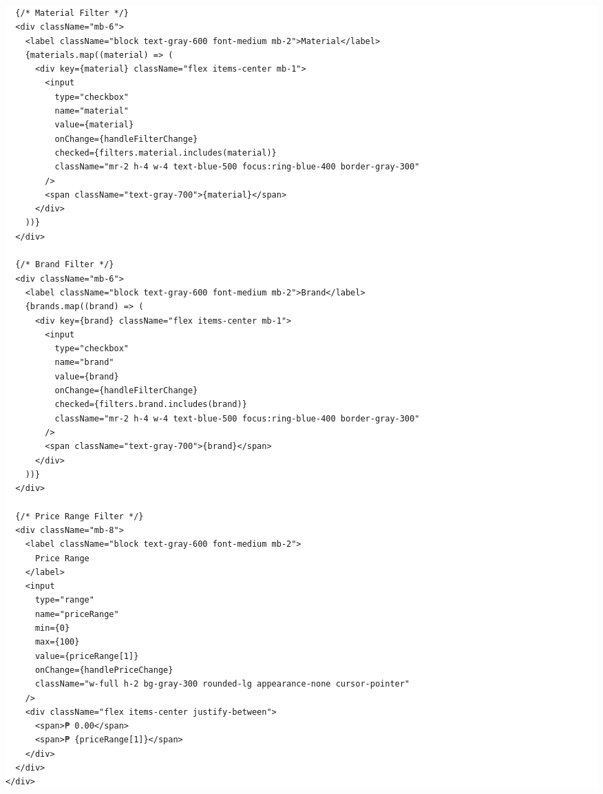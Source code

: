       {/* Material Filter */}
      <div className="mb-6">
        <label className="block text-gray-600 font-medium mb-2">Material</label>
        {materials.map((material) => (
          <div key={material} className="flex items-center mb-1">
            <input
              type="checkbox"
              name="material"
              value={material}
              onChange={handleFilterChange}
              checked={filters.material.includes(material)}
              className="mr-2 h-4 w-4 text-blue-500 focus:ring-blue-400 border-gray-300"
            />
            <span className="text-gray-700">{material}</span>
          </div>
        ))}
      </div>

      {/* Brand Filter */}
      <div className="mb-6">
        <label className="block text-gray-600 font-medium mb-2">Brand</label>
        {brands.map((brand) => (
          <div key={brand} className="flex items-center mb-1">
            <input
              type="checkbox"
              name="brand"
              value={brand}
              onChange={handleFilterChange}
              checked={filters.brand.includes(brand)}
              className="mr-2 h-4 w-4 text-blue-500 focus:ring-blue-400 border-gray-300"
            />
            <span className="text-gray-700">{brand}</span>
          </div>
        ))}
      </div>

      {/* Price Range Filter */}
      <div className="mb-8">
        <label className="block text-gray-600 font-medium mb-2">
          Price Range
        </label>
        <input
          type="range"
          name="priceRange"
          min={0}
          max={100}
          value={priceRange[1]}
          onChange={handlePriceChange}
          className="w-full h-2 bg-gray-300 rounded-lg appearance-none cursor-pointer"
        />
        <div className="flex items-center justify-between">
          <span>₱ 0.00</span>
          <span>₱ {priceRange[1]}</span>
        </div>
      </div>
    </div>
